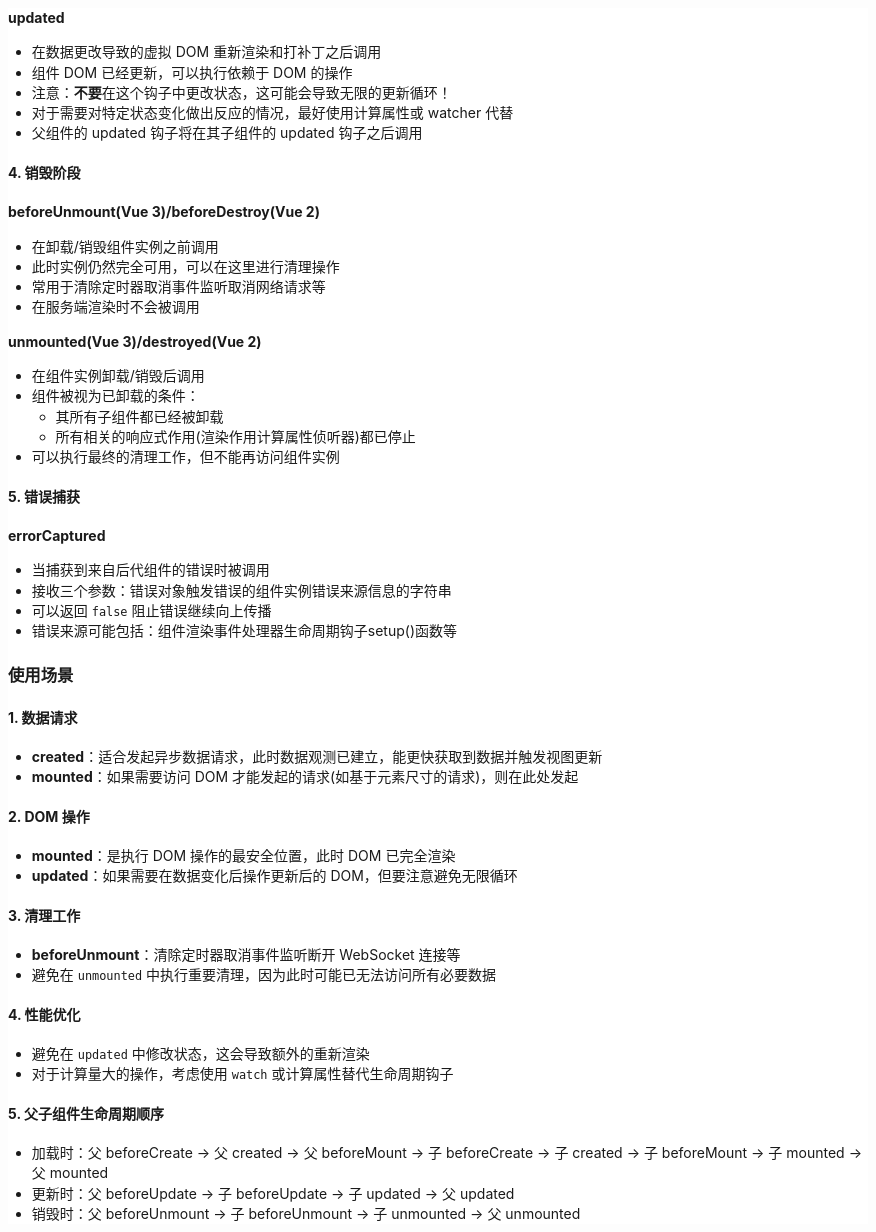 **updated**
- 在数据更改导致的虚拟 DOM 重新渲染和打补丁之后调用
- 组件 DOM 已经更新，可以执行依赖于 DOM 的操作
- 注意：**不要**在这个钩子中更改状态，这可能会导致无限的更新循环！
- 对于需要对特定状态变化做出反应的情况，最好使用计算属性或 watcher 代替
- 父组件的 updated 钩子将在其子组件的 updated 钩子之后调用

#### 4. 销毁阶段

**beforeUnmount(Vue 3)/beforeDestroy(Vue 2)**
- 在卸载/销毁组件实例之前调用
- 此时实例仍然完全可用，可以在这里进行清理操作
- 常用于清除定时器取消事件监听取消网络请求等
- 在服务端渲染时不会被调用

**unmounted(Vue 3)/destroyed(Vue 2)**
- 在组件实例卸载/销毁后调用
- 组件被视为已卸载的条件：
  - 其所有子组件都已经被卸载
  - 所有相关的响应式作用(渲染作用计算属性侦听器)都已停止
- 可以执行最终的清理工作，但不能再访问组件实例

#### 5. 错误捕获

**errorCaptured**
- 当捕获到来自后代组件的错误时被调用
- 接收三个参数：错误对象触发错误的组件实例错误来源信息的字符串
- 可以返回 `false` 阻止错误继续向上传播
- 错误来源可能包括：组件渲染事件处理器生命周期钩子setup()函数等

### 使用场景

#### 1. 数据请求

- **created**：适合发起异步数据请求，此时数据观测已建立，能更快获取到数据并触发视图更新
- **mounted**：如果需要访问 DOM 才能发起的请求(如基于元素尺寸的请求)，则在此处发起

#### 2. DOM 操作

- **mounted**：是执行 DOM 操作的最安全位置，此时 DOM 已完全渲染
- **updated**：如果需要在数据变化后操作更新后的 DOM，但要注意避免无限循环

#### 3. 清理工作

- **beforeUnmount**：清除定时器取消事件监听断开 WebSocket 连接等
- 避免在 `unmounted` 中执行重要清理，因为此时可能已无法访问所有必要数据

#### 4. 性能优化

- 避免在 `updated` 中修改状态，这会导致额外的重新渲染
- 对于计算量大的操作，考虑使用 `watch` 或计算属性替代生命周期钩子

#### 5. 父子组件生命周期顺序

- 加载时：父 beforeCreate → 父 created → 父 beforeMount → 子 beforeCreate → 子 created → 子 beforeMount → 子 mounted → 父 mounted
- 更新时：父 beforeUpdate → 子 beforeUpdate → 子 updated → 父 updated
- 销毁时：父 beforeUnmount → 子 beforeUnmount → 子 unmounted → 父 unmounted
